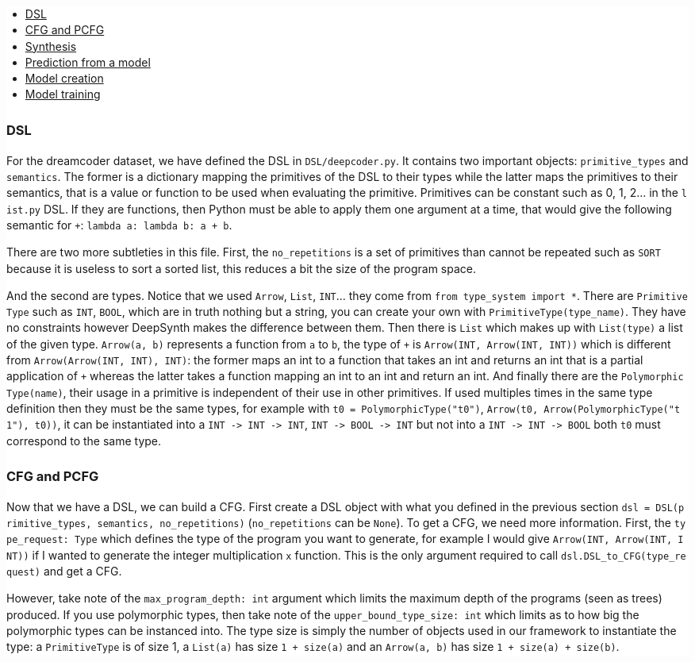 - [DSL](#dsl)
- [CFG and PCFG](#cfg-and-pcfg)
- [Synthesis](#synthesis)
- [Prediction from a model](#prediction-from-a-model)
- [Model creation](#model-creation)
- [Model training](#model-training)

### DSL

For the dreamcoder dataset, we have defined the DSL in ``DSL/deepcoder.py``.
It contains two important objects: ``primitive_types`` and ``semantics``.
The former is a dictionary mapping the primitives of the DSL to their types while the latter maps the primitives to their semantics, that is a value or function to be used when evaluating the primitive.
Primitives can be constant such as 0, 1, 2... in the ``list.py`` DSL.
If they are functions, then Python must be able to apply them one argument at a time, that would give the following semantic for ``+``: ``lambda a: lambda b: a + b``.

There are two more subtleties in this file.
First, the ``no_repetitions`` is a set of primitives than cannot be repeated such as ``SORT`` because it is useless to sort a sorted list, this reduces a bit the size of the program space.

And the second are types. 
Notice that we used ``Arrow``, ``List``, ``INT``... they come from ``from type_system import *``.
There are ``PrimitiveType`` such as ``INT``, ``BOOL``, which are in truth nothing but a string, you can create your own with ``PrimitiveType(type_name)``.
They have no constraints however DeepSynth makes the difference between them.
Then there is ``List`` which makes up with ``List(type)`` a list of the given type.
``Arrow(a, b)`` represents a function from ``a`` to ``b``, the type of ``+`` is ``Arrow(INT, Arrow(INT, INT))`` which is different from ``Arrow(Arrow(INT, INT), INT)``: the former maps an int to a function that takes an int and returns an int that is a partial application of ``+`` whereas the latter takes a function mapping an int to an int and return an int.
And finally there are the ``PolymorphicType(name)``, their usage in a primitive is independent of their use in other primitives.
If used multiples times in the same type definition then they must be the same types, for example with ``t0 = PolymorphicType("t0")``, ``Arrow(t0, Arrow(PolymorphicType("t1"), t0))``, it can be instantiated into a ``INT -> INT -> INT``, ``INT -> BOOL -> INT`` but not into a ``INT -> INT -> BOOL`` both ``t0`` must correspond to the same type.

### CFG and PCFG

Now that we have a DSL, we can build a CFG.
First create a DSL object with what you defined in the previous section
``dsl = DSL(primitive_types, semantics, no_repetitions)`` (``no_repetitions`` can be ``None``).
To get a CFG, we need more information.
First, the ``type_request: Type`` which defines the type of the program you want to generate, for example I would give ``Arrow(INT, Arrow(INT, INT))`` if I wanted to generate the integer multiplication ``x`` function.
This is the only argument required to call ``dsl.DSL_to_CFG(type_request)`` and get a CFG.

However, take note of the ``max_program_depth: int`` argument which limits the maximum depth of the programs (seen as trees) produced.
If you use polymorphic types, then take note of the ``upper_bound_type_size: int`` which limits as to how big the polymorphic types can be instanced into.
The type size is simply the number of objects used in our framework to instantiate the type: a ``PrimitiveType`` is of size 1, a ``List(a)`` has size ``1 + size(a)`` and an ``Arrow(a, b)`` has size ``1 + size(a) + size(b)``.
